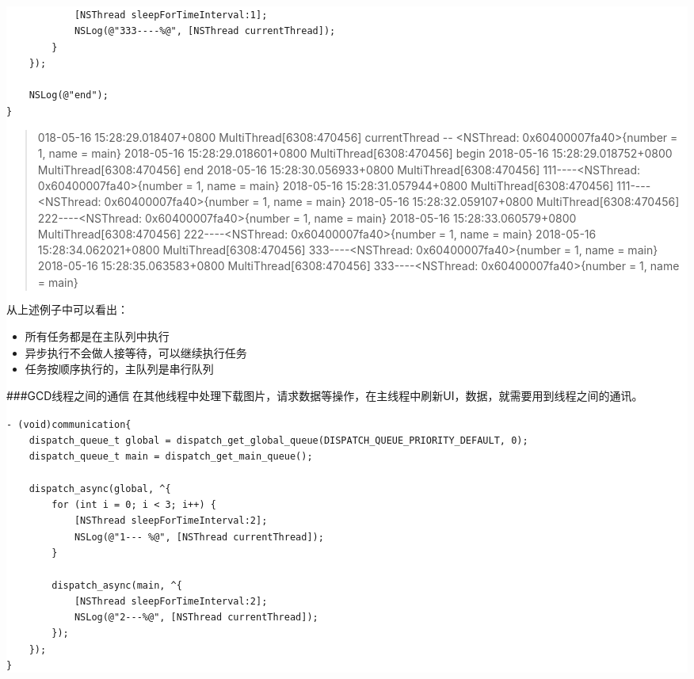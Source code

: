 ```
            [NSThread sleepForTimeInterval:1];
            NSLog(@"333----%@", [NSThread currentThread]);
        }
    });
    
    NSLog(@"end");
}
```

>018-05-16 15:28:29.018407+0800 MultiThread[6308:470456] currentThread -- <NSThread: 0x60400007fa40>{number = 1, name = main}
2018-05-16 15:28:29.018601+0800 MultiThread[6308:470456] begin
2018-05-16 15:28:29.018752+0800 MultiThread[6308:470456] end
2018-05-16 15:28:30.056933+0800 MultiThread[6308:470456] 111----<NSThread: 0x60400007fa40>{number = 1, name = main}
2018-05-16 15:28:31.057944+0800 MultiThread[6308:470456] 111----<NSThread: 0x60400007fa40>{number = 1, name = main}
2018-05-16 15:28:32.059107+0800 MultiThread[6308:470456] 222----<NSThread: 0x60400007fa40>{number = 1, name = main}
2018-05-16 15:28:33.060579+0800 MultiThread[6308:470456] 222----<NSThread: 0x60400007fa40>{number = 1, name = main}
2018-05-16 15:28:34.062021+0800 MultiThread[6308:470456] 333----<NSThread: 0x60400007fa40>{number = 1, name = main}
2018-05-16 15:28:35.063583+0800 MultiThread[6308:470456] 333----<NSThread: 0x60400007fa40>{number = 1, name = main}

从上述例子中可以看出：

* 所有任务都是在主队列中执行
* 异步执行不会做人接等待，可以继续执行任务
* 任务按顺序执行的，主队列是串行队列


###GCD线程之间的通信
在其他线程中处理下载图片，请求数据等操作，在主线程中刷新UI，数据，就需要用到线程之间的通讯。

```
- (void)communication{
    dispatch_queue_t global = dispatch_get_global_queue(DISPATCH_QUEUE_PRIORITY_DEFAULT, 0);
    dispatch_queue_t main = dispatch_get_main_queue();
    
    dispatch_async(global, ^{
        for (int i = 0; i < 3; i++) {
            [NSThread sleepForTimeInterval:2];
            NSLog(@"1--- %@", [NSThread currentThread]);
        }
        
        dispatch_async(main, ^{
            [NSThread sleepForTimeInterval:2];
            NSLog(@"2---%@", [NSThread currentThread]);
        });
    });
}
```
